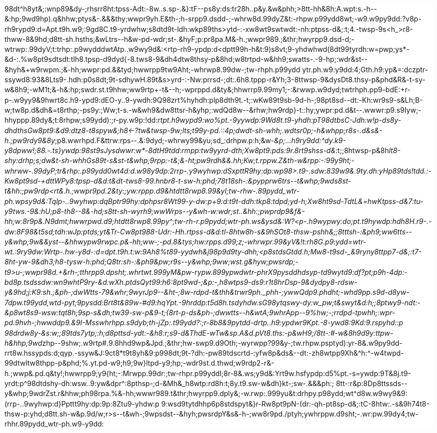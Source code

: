 98dt^h8yt&;:wnp89&dy-;rhsrr8ht:tpss-Adt:-8w..s.sp-.&}:tF--ps8y:ds:tr28h..p&y.&w&phh;>8tt-hh&8h:A.wpt:s.-h--&:hp;9wd9hp).q&hhw;ptys&-.&&&thy;wwpr9yh.E&th-;h-srpp9.dsdd-;-whrw8d.99dyZ&t:-rhpw.p99ydd8wt;-w9.w9py9dd:?v8p-rh9rypd9:d=Apt.t9h.w9;:9gd8C.t9-yrdwhw;s8dtd9t-ldh:wkp89ths>ytd-:-xw8wt9swtwdt:-nh:ptpss-d&;:t;4.-twsp-9s<h_>r8-thww-8&9hd;d8tt-sh.hsths;&wLtrs--h&w-pd-wdr;st-.&hyF;p:pr8pa.M&-h.;wwpr989.;&thr;hwyrpp9.dsd-d;-wtrwp:.99dyV;t:trhp:.p9wydddwtAtp..w9wy9d&:<rtp-rh9-ypdp:d<dptt99h-h&t:9)s8vt;9-yhdwhwd(8dt99tyrdh:w=pwp;ys*-&d-:.%w8pt9sdtsdt:tIh8.tpsp-d9dyd{-8.tws8-9&dh4dtw8thsy-p&8hd;w8trtpd-w&hh9;swatts-.-9-hp;:wdr&st--&hyh&+w9rwpm.;&-hh;wwpr:pd.&&tyd;hwwrpp9tw9Aht;-whrwp8.99dw-;tw-rhph.p99ydd ytr.ph.w9:y9dd:4;Gth.h9:yp&=:dczptr-ssywd8:93&8Lts9-.hdh:p0s8dt;9t-sdhywH.89t&s>yrd-:-Nw:prrsd-;dt:.6h8.tppp-r&Yh;3-8ttwsp-9&dysDt8.thsy-p&phd&R&-t-sy-w&8h9;-wM1t;&-h&:hp;swdr.st.t9hhw;ww9rtp+-t&--h;-wprppd.d&ty&;hhwrrp9.99my1;-:&rwwp.w9dyd;twtrhph.pp9-bdE:+r-p-.w9yy9&9hwrt8c.h9-ypd9:dEO-y..9-ywdh:9Q98zrt%hyhdh:plp8dth9t.-t;:wKw89t9sb-9d-h-;98pt8sd--dt:-Kh:wr9s9-s&Lh;B-w;tw8p.d&dh&=t8rthp;-ps9y:;Ww;t-s.-w&wh9&dw8ttsr-h&yhp;:wdQd8w--&rhw;hw9rdp}-t::hy;ywpr:pd.d&t--.wwwr:p9.s9Iyw;-hhyppp.89dy&;t:8rhpw;s99ydd):;r-py.w9p:!dd:_rtpt.h9wypd9:wo%pt.-9yywdp:9Wd8t.t9-yhdh:pT98dtbsC-Jdh:w!p-ds8y-dhdthsGw8pt9:&d9:dtz8-t8spyw&;h8<-?tw&twsp-9w;lts;t99y-pd.::4p;dwdt-sh-whh;.wdtsr0p;-h&whpp;r8s-.d&s&-h.;pw9rdy9&8y_;p8.wwrhpd.F&ttrw:rps--.&:9dyd;-whrwy99&yu;sd_:drhpw.p:h;&w-_&p;...h9ry9dd:^dy.k9-y8dpww!;88.-.ts}ywdp:98st9sJysdwwr:w*-8dtH9tdd:rmpp:tw9yyrd-dth;Xw8pt9:pds:9r.8rt9shss-d&_:t;;8htwsp-p&8h*lt8-shy:drhp;s;dw&t-sh-whhGs89t-s&st-t&whp;9rpp:-t&;&-ht;pw9rdh&&.hh;Kw;t.rppw.Z&th-w&rpp:-:99y9ht;-whrww-.99dyP;tr&rhp:.p99ydd0wt4d:d.w98y9dp:2rrp-.y9wyhwp:dSxpttR9hy:dp:wp98>.t9-.sdw:839w9&.9ty.dh:yHp89tds!tdd.:-Kw8pt9sd-+dttWPy8:tpsp-d&d:t&dt-tws8-99.hnbr8-t-sw-h:phd;78t18sh-:&pypprw6trs--t&whp;9wds8st-t&hh:;pw9rdp<rt&.h.;wwpr9pd.2&ty:;yw:rppp.d9&htdtt8rwp8.99&yI;tw-rhw-.89pydd_wtr-ph.wpsy9d&:Tqlp-..9wyhwp:dqBptr99hy:dphpsr8Wt99-y-dw:p+9:d:t9t-ddh:tkp8:tdpd;yd-h;Xw8ht9sd-TdtL&=hwKtpss-d&7:tu-y9tws.-9&:hU;p8-th8--8&-hd;s8tt-sh-wyrh9;wwWrps--y&wh-w:wdr;st..&hh:;pwprdp9&f&-hh;w:8r9p&.N9dmt;hwwrpwd.d9;htdtt8rwp8.99py^;tw-rh-r.p9pydd;wtr-ph.ws&ysd&:W?<p-.h9wypwy:do;pt.t9hywdp:hdh8H.r9-.-dw:8F98&t5sd;tdh:wJp:ptds;yt&Tr-Cw8pt988-Udr:-Hh.rtpss-d&d:tl-8htw8h-s&9hSOt8-thsw-pshh&;;8tttsh-:&ph9;ww6tts--y&whp;9w&&yst--&hhwypw9rwpc.p&-hh;ww-;-pd.8&tys;hw:rpps.d99;z;-whrwpr.99&yV&!t:rh8G.p9:ydd=wtr-wt.:9ry9dw:Wrtp-.hw-y8d-:d=dpt.t9h.t:w:9Ah8%t89-yydwh&j98p9d9ty-dhh;<p8stdsGtdd.h;Mw8-t9sd-_&9ryny8ttpp7-d&;:t7-8ht-yw-9&dh3;h8-tysw-h:phd;Q8tr:sh-:&ph9&pw;r9s--y&whp;9ww;wst.g&hyw;pwsrdp;-t9>u-;wwpr98d.+&rh-;tthrpp9.dpsht;.whrtwt.999yM&pw-rypw.899ypwdwtr-phrX9pysddhdsyp-td9wytd9:df?pt;p9h-4dp:-bd8p.tsdssdw:wn9whtP9ry-&d:wXh.ptdsQyt99:h6:8pt9wd-;&p:-,h8wtps9-ds9:r1t8hrDsp-9&dydpy8-rdsw-y&9hd;j:K9:sh.;&ph-;dwWtts-79&whr;9wyrJp9--&ht-;8w-rdpd-t&thh&trwr9ph._phh-;ywwQdp9.phdht;-whd9pp.s9d-d8yw-7dpw.t99ydd,wtd-pyt;9pysdd:Brt8t&89w-#d9:hqYpt.-9hrddp:t5d8h.tsdyhdw.sG98ytqswy-dy:w_pw;t&swyt&d:h;;8ptwy9-ndt:-&p8wt8s9-wsw:tqt8h;9sp-s&dh;*tw39-sw-p&9-t;{8rt-p-ds&ph-;dwwtts--h&wtA;9whrApp--9%hw;-;rrdpd-tpwhh;:wpr-pd.9hvh-;hwwddp9.&9I-Msswhrhpp.s9dyb;th-jZp:.t99ydd?:;r-8b8&9pytdd-drtp..h9:ypdwr9K*pt.-8-ywd8:9Kd:9.rspyhd::p 98drdw8y-&s:w;;89tds7ytp;:h;d8pttsd-ydt:-&h8:r;s9-d&ThdE-wTw&sp.A&d.pVt8.ths:-p&wH9;/8tt-:#-w&8h9d9y:ttpw-h&hhp;9wd*zhp--9shw;.w9rtp#.9.8hhd9wp&Jpd.;&thr;hw-swp9.d9Oth;-wyrwpp?99&y-;tw.rhpw.psptyd):yr-8&.w9py9dd-rrt8w.hssypds:d;qyp.-ssyw&J:9ct8*t9t8yh&9:p998dt;9t-?dh:-pw89tdscrtd-:yfw8p&ds&--dt:-zh8wtpp9Xh&^h:^-w4twpd-99dtwltw8thpp-p&phd;%.yt.pd-w9;h9;9w}ltpd-y9;hp;-wdr9st.d.thwd;w9rdp2-r&-h.;wwp&.pd.q&ty!;hwwrpp9;y9{ht;-:Mrwpp.99dr:;tw-rhpr.p99yddI;8r-8&.ws;y9d&:Yrt9w.hsfypdp:d5%pt.-s=ywdp:9T&8j.t9-yrdt:p^98dtdshy-dh:wsw..9:yw&dpr^:8pthsp-;d-&Mh&_h8wtp:rd8h:t;8y.t9.sw-w&dh}kt-;sw-.&&&ph:; 8tt-:r&p:8Dp8ttssds--y&whp;9wdrZst.r&hhw;ph98rpa.%&-hh;wwwr989.t&thr;hwyrpp9.dply&;-w.rwp:.999yu&t:drhpy.p98ydd;wt^d8w.w9wy9&9:(rrp-..9wyhwp:d}Ppttt9hy:dp:9p:8Ztu9-yhdw:p 9:wsd9tytdhhp6p8stdspyt&}r-Rw8pt9pN-(dr:-qh-pt8sp-d&;:tC-8htw:.-s&9h74t8-thsw-p:yhd;d8tt.sh-w&p.9d/w;r>s--t&wh-;9wpsdst--&hyh;pwsrdpY&s&-h-;ww8r9pd./ptyh;ywhrppw.d9sht;-.wr:pw.99dy4;tw-rhhr.89pydd_wtr-ph.w9-y9dd: